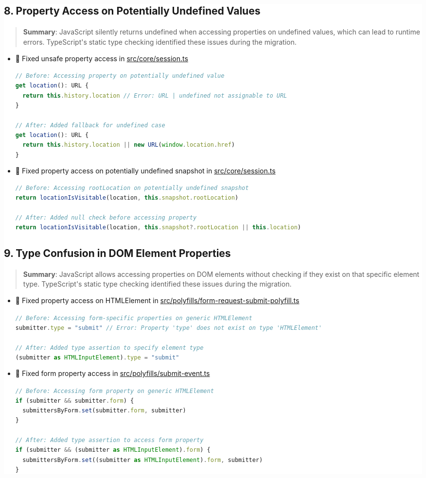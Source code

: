 ## 8. Property Access on Potentially Undefined Values

> **Summary**: JavaScript silently returns undefined when accessing properties on undefined values, which can lead to runtime errors. TypeScript's static type checking identified these issues during the migration.

- 🐛 Fixed unsafe property access in [src/core/session.ts](src/core/session.ts)
  ```javascript
  // Before: Accessing property on potentially undefined value
  get location(): URL {
    return this.history.location // Error: URL | undefined not assignable to URL
  }
  
  // After: Added fallback for undefined case
  get location(): URL {
    return this.history.location || new URL(window.location.href)
  }
  ```

- 🐛 Fixed property access on potentially undefined snapshot in [src/core/session.ts](src/core/session.ts)
  ```javascript
  // Before: Accessing rootLocation on potentially undefined snapshot
  return locationIsVisitable(location, this.snapshot.rootLocation)
  
  // After: Added null check before accessing property
  return locationIsVisitable(location, this.snapshot?.rootLocation || this.location)
  ```

## 9. Type Confusion in DOM Element Properties

> **Summary**: JavaScript allows accessing properties on DOM elements without checking if they exist on that specific element type. TypeScript's static type checking identified these issues during the migration.

- 🐛 Fixed property access on HTMLElement in [src/polyfills/form-request-submit-polyfill.ts](src/polyfills/form-request-submit-polyfill.ts)
  ```javascript
  // Before: Accessing form-specific properties on generic HTMLElement
  submitter.type = "submit" // Error: Property 'type' does not exist on type 'HTMLElement'
  
  // After: Added type assertion to specify element type
  (submitter as HTMLInputElement).type = "submit"
  ```

- 🐛 Fixed form property access in [src/polyfills/submit-event.ts](src/polyfills/submit-event.ts)
  ```javascript
  // Before: Accessing form property on generic HTMLElement
  if (submitter && submitter.form) {
    submittersByForm.set(submitter.form, submitter)
  }
  
  // After: Added type assertion to access form property
  if (submitter && (submitter as HTMLInputElement).form) {
    submittersByForm.set((submitter as HTMLInputElement).form, submitter)
  }
  ```
